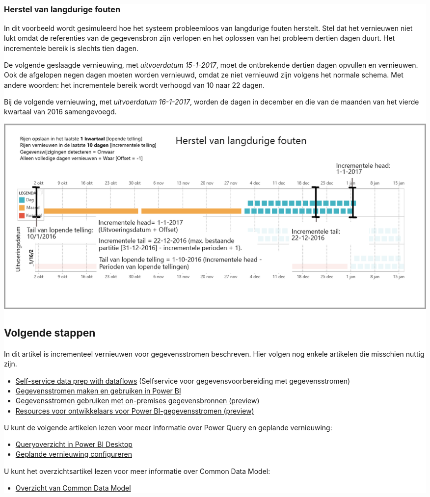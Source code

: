 ### <a name="recovery-from-prolonged-failure"></a>Herstel van langdurige fouten

In dit voorbeeld wordt gesimuleerd hoe het systeem probleemloos van langdurige fouten herstelt. Stel dat het vernieuwen niet lukt omdat de referenties van de gegevensbron zijn verlopen en het oplossen van het probleem dertien dagen duurt. Het incrementele bereik is slechts tien dagen.

De volgende geslaagde vernieuwing, met *uitvoerdatum 15-1-2017*, moet de ontbrekende dertien dagen opvullen en vernieuwen. Ook de afgelopen negen dagen moeten worden vernieuwd, omdat ze niet vernieuwd zijn volgens het normale schema. Met andere woorden: het incrementele bereik wordt verhoogd van 10 naar 22 dagen.

Bij de volgende vernieuwing, met *uitvoerdatum 16-1-2017*, worden de dagen in december en die van de maanden van het vierde kwartaal van 2016 samengevoegd.

![Herstel van langdurige fouten in gegevensstromen](media/service-dataflows-incremental-refresh/dataflows-incremental-refresh_06.png)

## <a name="next-steps"></a>Volgende stappen

In dit artikel is incrementeel vernieuwen voor gegevensstromen beschreven. Hier volgen nog enkele artikelen die misschien nuttig zijn.


* [Self-service data prep with dataflows](service-dataflows-overview.md) (Selfservice voor gegevensvoorbereiding met gegevensstromen)
* [Gegevensstromen maken en gebruiken in Power BI](service-dataflows-create-use.md)
* [Gegevensstromen gebruiken met on-premises gegevensbronnen (preview)](service-dataflows-on-premises-gateways.md)
* [Resources voor ontwikkelaars voor Power BI-gegevensstromen (preview)](service-dataflows-developer-resources.md)

U kunt de volgende artikelen lezen voor meer informatie over Power Query en geplande vernieuwing:
* [Queryoverzicht in Power BI Desktop](desktop-query-overview.md)
* [Geplande vernieuwing configureren](refresh-scheduled-refresh.md)

U kunt het overzichtsartikel lezen voor meer informatie over Common Data Model:
* [Overzicht van Common Data Model](https://docs.microsoft.com/powerapps/common-data-model/overview)

